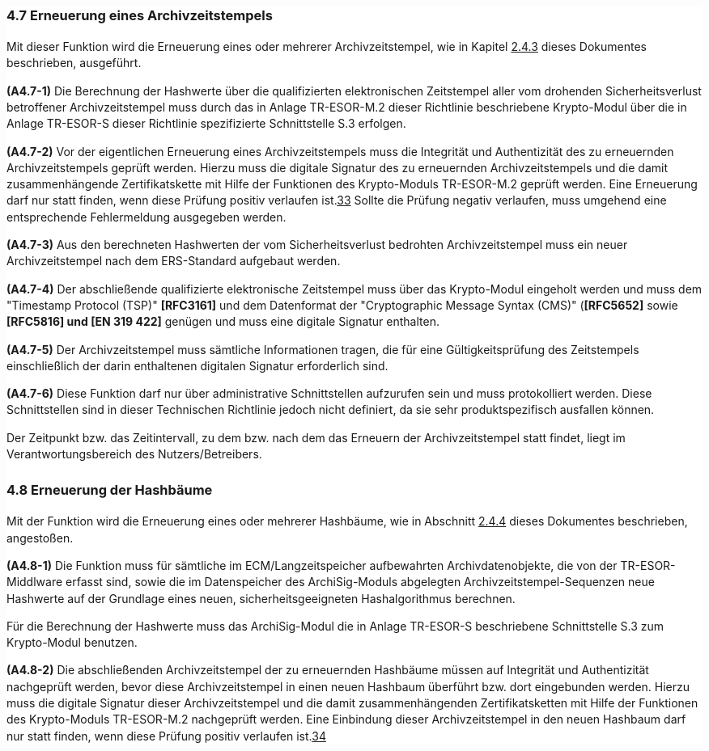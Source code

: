 ### <span id="page-25-1"></span>**4.7 Erneuerung eines Archivzeitstempels**

Mit dieser Funktion wird die Erneuerung eines oder mehrerer Archivzeitstempel, wie in Kapitel [2.4.3](#page-13-0) dieses Dokumentes beschrieben, ausgeführt.

**(A4.7-1)** Die Berechnung der Hashwerte über die qualifizierten elektronischen Zeitstempel aller vom drohenden Sicherheitsverlust betroffener Archivzeitstempel muss durch das in Anlage TR-ESOR-M.2 dieser Richtlinie beschriebene Krypto-Modul über die in Anlage TR-ESOR-S dieser Richtlinie spezifizierte Schnittstelle S.3 erfolgen.

**(A4.7-2)** Vor der eigentlichen Erneuerung eines Archivzeitstempels muss die Integrität und Authentizität des zu erneuernden Archivzeitstempels geprüft werden. Hierzu muss die digitale Signatur des zu erneuernden Archivzeitstempels und die damit zusammenhängende Zertifikatskette mit Hilfe der Funktionen des Krypto-Moduls TR-ESOR-M.2 geprüft werden. Eine Erneuerung darf nur statt finden, wenn diese Prüfung positiv verlaufen ist.[33](#page-25-3) Sollte die Prüfung negativ verlaufen, muss umgehend eine entsprechende Fehlermeldung ausgegeben werden.

<span id="page-25-2"></span>**(A4.7-3)** Aus den berechneten Hashwerten der vom Sicherheitsverlust bedrohten Archivzeitstempel muss ein neuer Archivzeitstempel nach dem ERS-Standard aufgebaut werden.

**(A4.7-4)** Der abschließende qualifizierte elektronische Zeitstempel muss über das Krypto-Modul eingeholt werden und muss dem "Timestamp Protocol (TSP)" **[RFC3161]** und dem Datenformat der "Cryptographic Message Syntax (CMS)" (**[RFC5652]** sowie **[RFC5816] und [EN 319 422]** genügen und muss eine digitale Signatur enthalten.

**(A4.7-5)** Der Archivzeitstempel muss sämtliche Informationen tragen, die für eine Gültigkeitsprüfung des Zeitstempels einschließlich der darin enthaltenen digitalen Signatur erforderlich sind.

**(A4.7-6)** Diese Funktion darf nur über administrative Schnittstellen aufzurufen sein und muss protokolliert werden. Diese Schnittstellen sind in dieser Technischen Richtlinie jedoch nicht definiert, da sie sehr produktspezifisch ausfallen können.

Der Zeitpunkt bzw. das Zeitintervall, zu dem bzw. nach dem das Erneuern der Archivzeitstempel statt findet, liegt im Verantwortungsbereich des Nutzers/Betreibers.

### <span id="page-25-0"></span>**4.8 Erneuerung der Hashbäume**

Mit der Funktion wird die Erneuerung eines oder mehrerer Hashbäume, wie in Abschnitt [2.4.4](#page-14-0) dieses Dokumentes beschrieben, angestoßen.

**(A4.8-1)** Die Funktion muss für sämtliche im ECM/Langzeitspeicher aufbewahrten Archivdatenobjekte, die von der TR-ESOR-Middlware erfasst sind, sowie die im Datenspeicher des ArchiSig-Moduls abgelegten Archivzeitstempel-Sequenzen neue Hashwerte auf der Grundlage eines neuen, sicherheitsgeeigneten Hashalgorithmus berechnen.

Für die Berechnung der Hashwerte muss das ArchiSig-Modul die in Anlage TR-ESOR-S beschriebene Schnittstelle S.3 zum Krypto-Modul benutzen.

**(A4.8-2)** Die abschließenden Archivzeitstempel der zu erneuernden Hashbäume müssen auf Integrität und Authentizität nachgeprüft werden, bevor diese Archivzeitstempel in einen neuen Hashbaum überführt bzw. dort eingebunden werden. Hierzu muss die digitale Signatur dieser Archivzeitstempel und die damit zusammenhängenden Zertifikatsketten mit Hilfe der Funktionen des Krypto-Moduls TR-ESOR-M.2 nachgeprüft werden. Eine Einbindung dieser Archivzeitstempel in den neuen Hashbaum darf nur statt finden, wenn diese Prüfung positiv verlaufen ist.[34](#page-25-4)
